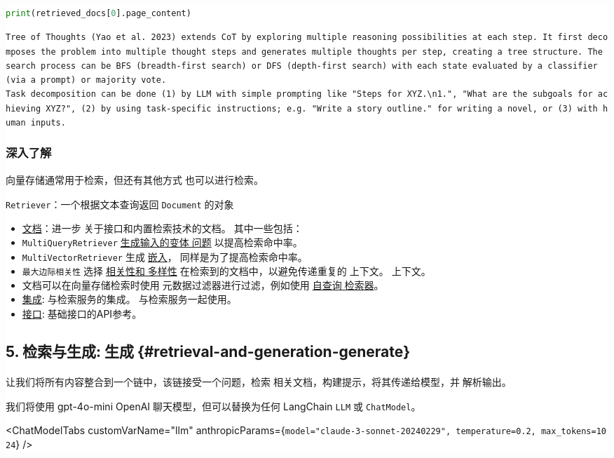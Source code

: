 

```python
print(retrieved_docs[0].page_content)
```
```output
Tree of Thoughts (Yao et al. 2023) extends CoT by exploring multiple reasoning possibilities at each step. It first decomposes the problem into multiple thought steps and generates multiple thoughts per step, creating a tree structure. The search process can be BFS (breadth-first search) or DFS (depth-first search) with each state evaluated by a classifier (via a prompt) or majority vote.
Task decomposition can be done (1) by LLM with simple prompting like "Steps for XYZ.\n1.", "What are the subgoals for achieving XYZ?", (2) by using task-specific instructions; e.g. "Write a story outline." for writing a novel, or (3) with human inputs.
```
### 深入了解

向量存储通常用于检索，但还有其他方式
也可以进行检索。

`Retriever`：一个根据文本查询返回 `Document` 的对象

- [文档](/docs/how_to#retrievers)：进一步
关于接口和内置检索技术的文档。
其中一些包括：
- `MultiQueryRetriever` [生成输入的变体
问题](/docs/how_to/MultiQueryRetriever)
以提高检索命中率。
- `MultiVectorRetriever` 生成
[嵌入](/docs/how_to/multi_vector)，
同样是为了提高检索命中率。
- `最大边际相关性` 选择 [相关性和
多样性](https://www.cs.cmu.edu/~jgc/publication/The_Use_MMR_Diversity_Based_LTMIR_1998.pdf)
在检索到的文档中，以避免传递重复的
上下文。
上下文。
- 文档可以在向量存储检索时使用
元数据过滤器进行过滤，例如使用 [自查询
检索器](/docs/how_to/self_query)。
- [集成](/docs/integrations/retrievers/): 与检索服务的集成。
与检索服务一起使用。
- [接口](https://python.langchain.com/api_reference/core/retrievers/langchain_core.retrievers.BaseRetriever.html):
基础接口的API参考。

## 5. 检索与生成: 生成 {#retrieval-and-generation-generate}

让我们将所有内容整合到一个链中，该链接受一个问题，检索
相关文档，构建提示，将其传递给模型，并
解析输出。

我们将使用 gpt-4o-mini OpenAI 聊天模型，但可以替换为任何 LangChain `LLM`
或 `ChatModel`。

<ChatModelTabs
  customVarName="llm"
  anthropicParams={`model="claude-3-sonnet-20240229", temperature=0.2, max_tokens=1024`}
/>
